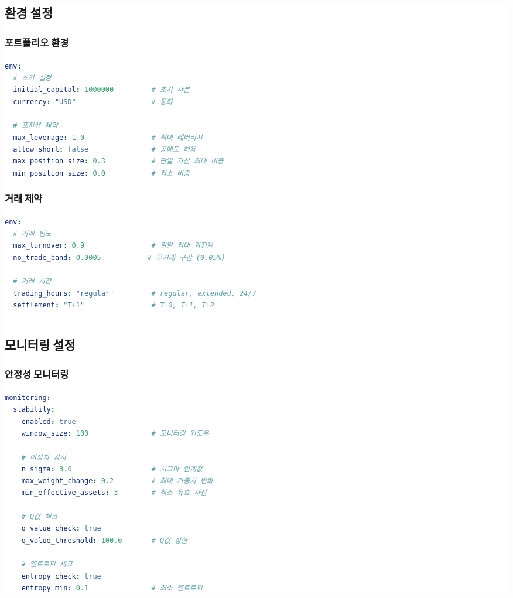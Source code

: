 
## 환경 설정

### 포트폴리오 환경

```yaml
env:
  # 초기 설정
  initial_capital: 1000000         # 초기 자본
  currency: "USD"                  # 통화

  # 포지션 제약
  max_leverage: 1.0                # 최대 레버리지
  allow_short: false               # 공매도 허용
  max_position_size: 0.3           # 단일 자산 최대 비중
  min_position_size: 0.0           # 최소 비중
```

### 거래 제약

```yaml
env:
  # 거래 빈도
  max_turnover: 0.9                # 일일 최대 회전율
  no_trade_band: 0.0005           # 무거래 구간 (0.05%)

  # 거래 시간
  trading_hours: "regular"         # regular, extended, 24/7
  settlement: "T+1"                # T+0, T+1, T+2
```

---

## 모니터링 설정

### 안정성 모니터링

```yaml
monitoring:
  stability:
    enabled: true
    window_size: 100               # 모니터링 윈도우

    # 이상치 감지
    n_sigma: 3.0                   # 시그마 임계값
    max_weight_change: 0.2         # 최대 가중치 변화
    min_effective_assets: 3        # 최소 유효 자산

    # Q값 체크
    q_value_check: true
    q_value_threshold: 100.0       # Q값 상한

    # 엔트로피 체크
    entropy_check: true
    entropy_min: 0.1               # 최소 엔트로피
```
